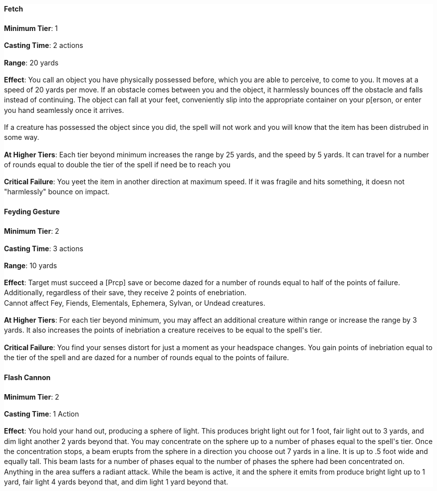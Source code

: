 #### Fetch

**Minimum Tier**: 1

**Casting Time**: 2 actions

**Range**: 20 yards

**Effect**: You call an object you have physically possessed before, which you are able to perceive, to come to you. It moves at a speed of 20 yards per move. If an obstacle comes between you and the object, it harmlessly bounces off the obstacle and falls instead of continuing. The object can fall at your feet, conveniently slip into the appropriate container on your p[erson, or enter you hand seamlessly once it arrives.

If a creature has possessed the object since you did, the spell will not work and you will know that the item has been distrubed in some way.

**At Higher Tiers**: Each tier beyond minimum increases the range by 25 yards, and the speed by 5 yards. It can travel for a number of rounds equal to double the tier of the spell if need be to reach you

**Critical Failure**: You yeet the item in another direction at maximum speed. If it was fragile and hits something, it doesn not "harmlessly" bounce on impact.

#### Feyding Gesture

**Minimum Tier**: 2

**Casting Time**: 3 actions

**Range**: 10 yards

**Effect**: Target must succeed a [Prcp] save or become dazed for a number of rounds equal to half of the points of failure. Additionally, regardless of their save, they receive 2 points of enebriation.  
Cannot affect Fey, Fiends, Elementals, Ephemera, Sylvan, or Undead creatures.

**At Higher Tiers**: For each tier beyond minimum, you may affect an additional creature within range or increase the range by 3 yards. It also increases the points of inebriation a creature receives to be equal to the spell's tier.

**Critical Failure**: You find your senses distort for just a moment as your headspace changes. You gain points of inebriation equal to the tier of the spell and are dazed for a number of rounds equal to the points of failure.

#### Flash Cannon

**Minimum Tier**: 2

**Casting Time**: 1 Action

**Effect**: You hold your hand out, producing a sphere of light. This produces bright light out for 1 foot, fair light out to 3 yards, and dim light another 2 yards beyond that. You may concentrate on the sphere up to a number of phases equal to the spell's tier. Once the concentration stops, a beam erupts from the sphere in a direction you choose out 7 yards in a line. It is up to .5 foot wide and equally tall. This beam lasts for a number of phases equal to the number of phases the sphere had been concentrated on. Anything in the area suffers a radiant attack. While the beam is active, it and the sphere it emits from produce bright light up to 1 yard, fair light 4 yards beyond that, and dim light 1 yard beyond that.
